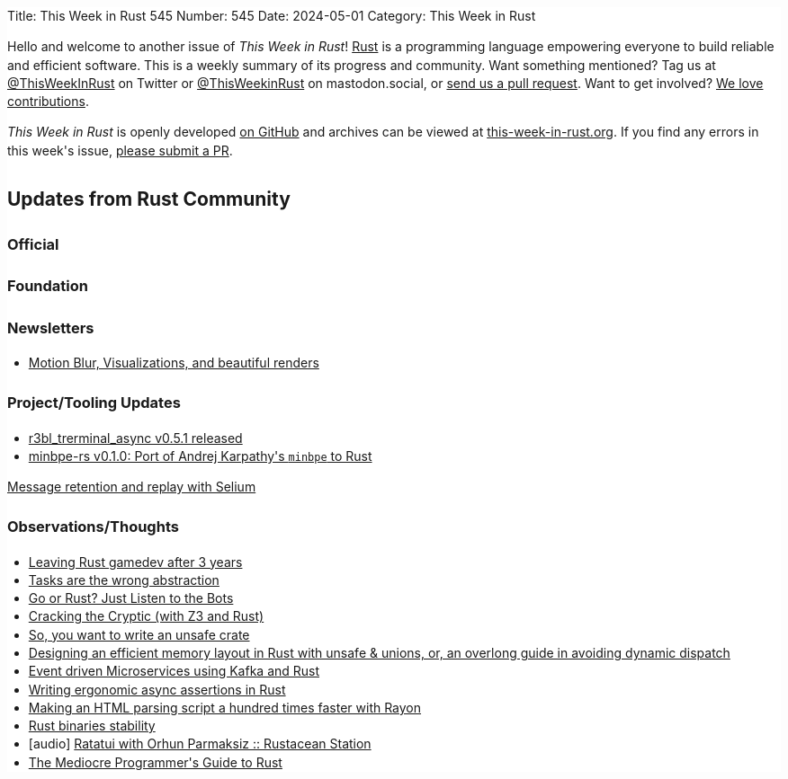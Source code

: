 Title: This Week in Rust 545
Number: 545
Date: 2024-05-01
Category: This Week in Rust

Hello and welcome to another issue of *This Week in Rust*!
[Rust](https://www.rust-lang.org/) is a programming language empowering everyone to build reliable and efficient software.
This is a weekly summary of its progress and community.
Want something mentioned? Tag us at [@ThisWeekInRust](https://twitter.com/ThisWeekInRust) on Twitter or [@ThisWeekinRust](https://mastodon.social/@thisweekinrust) on mastodon.social, or [send us a pull request](https://github.com/rust-lang/this-week-in-rust).
Want to get involved? [We love contributions](https://github.com/rust-lang/rust/blob/master/CONTRIBUTING.md).

*This Week in Rust* is openly developed [on GitHub](https://github.com/rust-lang/this-week-in-rust) and archives can be viewed at [this-week-in-rust.org](https://this-week-in-rust.org/).
If you find any errors in this week's issue, [please submit a PR](https://github.com/rust-lang/this-week-in-rust/pulls).

## Updates from Rust Community



### Official

### Foundation

### Newsletters

* [Motion Blur, Visualizations, and beautiful renders](https://thisweekinbevy.com/issue/2024-04-29-motion-blur-visualizations-and-beautiful-renders)

### Project/Tooling Updates
* [r3bl_trerminal_async v0.5.1 released](https://github.com/r3bl-org/r3bl-open-core/blob/main/CHANGELOG.md#v051-2024-04-28)
* [minbpe-rs v0.1.0: Port of Andrej Karpathy's `minbpe` to Rust](https://github.com/gnp/minbpe-rs)

[Message retention and replay with Selium](https://selium.com/news/introducing-selium-log)

### Observations/Thoughts
* [Leaving Rust gamedev after 3 years](https://loglog.games/blog/leaving-rust-gamedev/)
* [Tasks are the wrong abstraction](https://blog.yoshuawuyts.com/tasks-are-the-wrong-abstraction/)
* [Go or Rust? Just Listen to the Bots](https://cybernetist.com/2024/04/25/go-or-rust-just-listen-to-the-bots/)
* [Cracking the Cryptic (with Z3 and Rust)](https://hugopeters.me/posts/21/)
* [So, you want to write an unsafe crate](https://blog.dureuill.net/articles/nolife-0-4/)
* [Designing an efficient memory layout in Rust with unsafe & unions, or, an overlong guide in avoiding dynamic dispatch](https://alonely0.github.io/blog/unions/)
* [Event driven Microservices using Kafka and Rust](https://www.shuttle.rs/blog/2024/04/25/event-driven-services-using-kafka-rust)
* [Writing ergonomic async assertions in Rust](https://www.niklaslong.ch/deadline/)
* [Making an HTML parsing script a hundred times faster with Rayon](https://medium.com/@sam.van.overmeire/making-an-html-parsing-script-a-hundred-times-faster-with-rayon-5ed952c9011c)
* [Rust binaries stability](https://mirekdlugosz.com/blog/2024/rust-binaries-stability/)
* [audio] [Ratatui with Orhun Parmaksiz :: Rustacean Station](https://rustacean-station.org/episode/orhun-parmaksiz/)
* [The Mediocre Programmer's Guide to Rust](https://www.hezmatt.org/~mpalmer/blog/2024/05/01/the-mediocre-programmers-guide-to-rust.html)


[submit_crate]: https://users.rust-lang.org/t/crate-of-the-week/2704
[guidelines]: https://users.rust-lang.org/t/twir-call-for-participation/4821
[merged]: https://github.com/search?q=is%3Apr+org%3Arust-lang+is%3Amerged+merged%3A2024-04-23..2024-04-30
[calendar]: https://www.google.com/calendar/embed?src=apd9vmbc22egenmtu5l6c5jbfc%40group.calendar.google.com
[community]: mailto:community-team@rust-lang.org